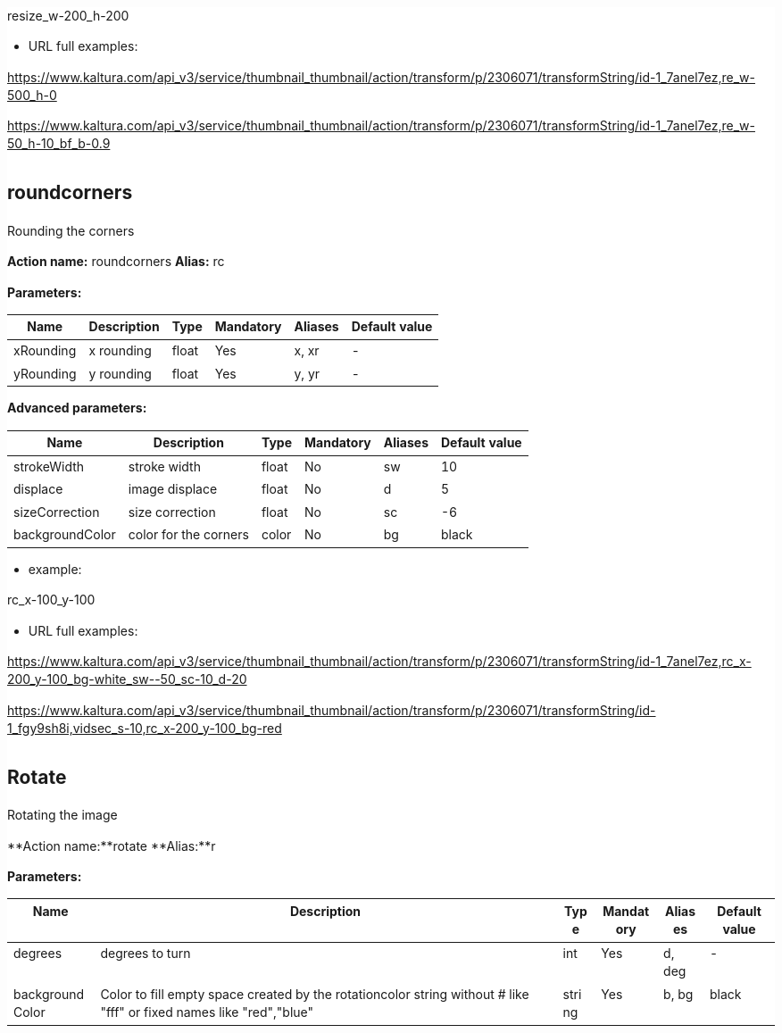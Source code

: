 resize_w-200_h-200

- URL full examples:

https://www.kaltura.com/api_v3/service/thumbnail_thumbnail/action/transform/p/2306071/transformString/id-1_7anel7ez,re_w-500_h-0

https://www.kaltura.com/api_v3/service/thumbnail_thumbnail/action/transform/p/2306071/transformString/id-1_7anel7ez,re_w-50_h-10_bf_b-0.9

## **roundcorners**

Rounding the corners

**Action name:** roundcorners **Alias:** rc

**Parameters:**

| **Name**  | **Description** | **Type** | **Mandatory** | **Aliases** | **Default value** |
| --------- | --------------- | -------- | ------------- | ----------- | ----------------- |
| xRounding | x rounding      | float    | Yes           | x, xr       | -                 |
| yRounding | y rounding      | float    | Yes           | y, yr       | -                 |

**Advanced parameters:**

| **Name**        | **Description**       | **Type** | **Mandatory** | **Aliases** | **Default value** |
| --------------- | --------------------- | -------- | ------------- | ----------- | ----------------- |
| strokeWidth     | stroke width          | float    | No            | sw          | 10                |
| displace        | image displace        | float    | No            | d           | 5                 |
| sizeCorrection  | size correction       | float    | No            | sc          | -6                |
| backgroundColor | color for the corners | color    | No            | bg          | black             |

- example:

rc_x-100_y-100

- URL full examples:

https://www.kaltura.com/api_v3/service/thumbnail_thumbnail/action/transform/p/2306071/transformString/id-1_7anel7ez,rc_x-200_y-100_bg-white_sw--50_sc-10_d-20

https://www.kaltura.com/api_v3/service/thumbnail_thumbnail/action/transform/p/2306071/transformString/id-1_fgy9sh8i,vidsec_s-10,rc_x-200_y-100_bg-red

## **Rotate**

Rotating the image

**Action name:**rotate **Alias:**r

**Parameters:**

| **Name**        | **Description**                                              | **Type** | **Mandatory** | **Aliases** | **Default value** |
| --------------- | ------------------------------------------------------------ | -------- | ------------- | ----------- | ----------------- |
| degrees         | degrees to turn                                              | int      | Yes           | d, deg      | -                 |
| backgroundColor | Color to fill empty space created by the rotationcolor string without # like "fff" or fixed names like "red","blue" | string   | Yes           | b, bg       | black             |
